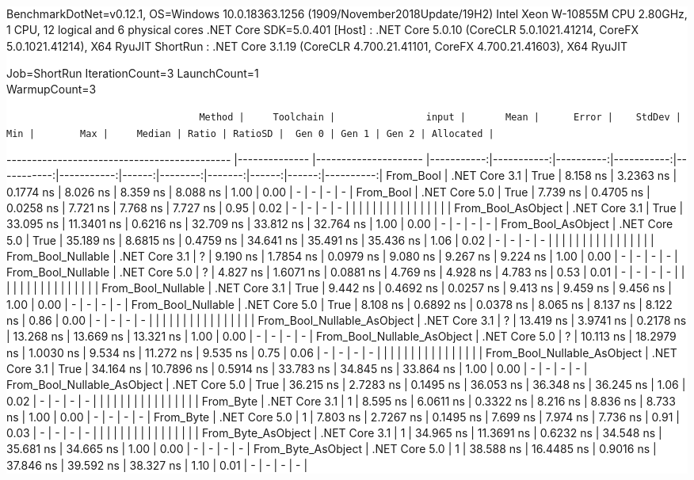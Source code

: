 
BenchmarkDotNet=v0.12.1, OS=Windows 10.0.18363.1256 (1909/November2018Update/19H2)
Intel Xeon W-10855M CPU 2.80GHz, 1 CPU, 12 logical and 6 physical cores
.NET Core SDK=5.0.401
  [Host]   : .NET Core 5.0.10 (CoreCLR 5.0.1021.41214, CoreFX 5.0.1021.41214), X64 RyuJIT
  ShortRun : .NET Core 3.1.19 (CoreCLR 4.700.21.41101, CoreFX 4.700.21.41603), X64 RyuJIT

Job=ShortRun  IterationCount=3  LaunchCount=1  
WarmupCount=3  

                                      Method |     Toolchain |                input |       Mean |      Error |    StdDev |        Min |        Max |     Median | Ratio | RatioSD |  Gen 0 | Gen 1 | Gen 2 | Allocated |
-------------------------------------------- |-------------- |--------------------- |-----------:|-----------:|----------:|-----------:|-----------:|-----------:|------:|--------:|-------:|------:|------:|----------:|
                                   From_Bool | .NET Core 3.1 |                 True |   8.158 ns |  3.2363 ns | 0.1774 ns |   8.026 ns |   8.359 ns |   8.088 ns |  1.00 |    0.00 |      - |     - |     - |         - |
                                   From_Bool | .NET Core 5.0 |                 True |   7.739 ns |  0.4705 ns | 0.0258 ns |   7.721 ns |   7.768 ns |   7.727 ns |  0.95 |    0.02 |      - |     - |     - |         - |
                                             |               |                      |            |            |           |            |            |            |       |         |        |       |       |           |
                          From_Bool_AsObject | .NET Core 3.1 |                 True |  33.095 ns | 11.3401 ns | 0.6216 ns |  32.709 ns |  33.812 ns |  32.764 ns |  1.00 |    0.00 |      - |     - |     - |         - |
                          From_Bool_AsObject | .NET Core 5.0 |                 True |  35.189 ns |  8.6815 ns | 0.4759 ns |  34.641 ns |  35.491 ns |  35.436 ns |  1.06 |    0.02 |      - |     - |     - |         - |
                                             |               |                      |            |            |           |            |            |            |       |         |        |       |       |           |
                          From_Bool_Nullable | .NET Core 3.1 |                    ? |   9.190 ns |  1.7854 ns | 0.0979 ns |   9.080 ns |   9.267 ns |   9.224 ns |  1.00 |    0.00 |      - |     - |     - |         - |
                          From_Bool_Nullable | .NET Core 5.0 |                    ? |   4.827 ns |  1.6071 ns | 0.0881 ns |   4.769 ns |   4.928 ns |   4.783 ns |  0.53 |    0.01 |      - |     - |     - |         - |
                                             |               |                      |            |            |           |            |            |            |       |         |        |       |       |           |
                          From_Bool_Nullable | .NET Core 3.1 |                 True |   9.442 ns |  0.4692 ns | 0.0257 ns |   9.413 ns |   9.459 ns |   9.456 ns |  1.00 |    0.00 |      - |     - |     - |         - |
                          From_Bool_Nullable | .NET Core 5.0 |                 True |   8.108 ns |  0.6892 ns | 0.0378 ns |   8.065 ns |   8.137 ns |   8.122 ns |  0.86 |    0.00 |      - |     - |     - |         - |
                                             |               |                      |            |            |           |            |            |            |       |         |        |       |       |           |
                 From_Bool_Nullable_AsObject | .NET Core 3.1 |                    ? |  13.419 ns |  3.9741 ns | 0.2178 ns |  13.268 ns |  13.669 ns |  13.321 ns |  1.00 |    0.00 |      - |     - |     - |         - |
                 From_Bool_Nullable_AsObject | .NET Core 5.0 |                    ? |  10.113 ns | 18.2979 ns | 1.0030 ns |   9.534 ns |  11.272 ns |   9.535 ns |  0.75 |    0.06 |      - |     - |     - |         - |
                                             |               |                      |            |            |           |            |            |            |       |         |        |       |       |           |
                 From_Bool_Nullable_AsObject | .NET Core 3.1 |                 True |  34.164 ns | 10.7896 ns | 0.5914 ns |  33.783 ns |  34.845 ns |  33.864 ns |  1.00 |    0.00 |      - |     - |     - |         - |
                 From_Bool_Nullable_AsObject | .NET Core 5.0 |                 True |  36.215 ns |  2.7283 ns | 0.1495 ns |  36.053 ns |  36.348 ns |  36.245 ns |  1.06 |    0.02 |      - |     - |     - |         - |
                                             |               |                      |            |            |           |            |            |            |       |         |        |       |       |           |
                                   From_Byte | .NET Core 3.1 |                    1 |   8.595 ns |  6.0611 ns | 0.3322 ns |   8.216 ns |   8.836 ns |   8.733 ns |  1.00 |    0.00 |      - |     - |     - |         - |
                                   From_Byte | .NET Core 5.0 |                    1 |   7.803 ns |  2.7267 ns | 0.1495 ns |   7.699 ns |   7.974 ns |   7.736 ns |  0.91 |    0.03 |      - |     - |     - |         - |
                                             |               |                      |            |            |           |            |            |            |       |         |        |       |       |           |
                          From_Byte_AsObject | .NET Core 3.1 |                    1 |  34.965 ns | 11.3691 ns | 0.6232 ns |  34.548 ns |  35.681 ns |  34.665 ns |  1.00 |    0.00 |      - |     - |     - |         - |
                          From_Byte_AsObject | .NET Core 5.0 |                    1 |  38.588 ns | 16.4485 ns | 0.9016 ns |  37.846 ns |  39.592 ns |  38.327 ns |  1.10 |    0.01 |      - |     - |     - |         - |